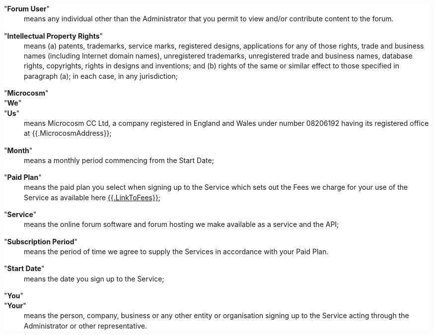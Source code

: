 <dl>
<dt>"<strong>Forum User</strong>"</dt>
<dd>means any individual other than the Administrator that you permit to view and/or contribute content to the forum.</dd>
</dl>

<dl>
<dt>"<strong>Intellectual Property Rights</strong>"</dt>
<dd>means (a) patents, trademarks, service marks, registered designs, applications for any of those rights, trade and business names (including Internet domain names), unregistered trademarks, unregistered trade and business names, database rights, copyrights, rights in designs and inventions; and (b) rights of the same or similar effect to those specified in paragraph (a); in each case, in any jurisdiction;</dd>
</dl>

<dl>
<dt>"<strong>Microcosm</strong>"</dt>
<dt>"<strong>We</strong>"</dt>
<dt>"<strong>Us</strong>"</dt>
<dd>means Microcosm CC Ltd, a company registered in England and Wales under number 08206192 having its registered office at {{.MicrocosmAddress}};</dd>
</dl>

<dl>
<dt>"<strong>Month</strong>"</dt>
<dd>means a monthly period commencing from the Start Date;</dd>
</dl>

<dl>
<dt>"<strong>Paid Plan</strong>"</dt>
<dd>means the paid plan you select when signing up to the Service which sets out the Fees we charge for your use of the Service as available here <a href="{{.LinkToFees}}">{{.LinkToFees}}</a>;</dd>
</dl>

<dl>
<dt>"<strong>Service</strong>"</dt>
<dd>means the online forum software and forum hosting we make available as a service and the API;</dd>
</dl>

<dl>
<dt>"<strong>Subscription Period</strong>"</dt>
<dd>means the period of time we agree to supply the Services in accordance with your Paid Plan.</dd>
</dl>

<dl>
<dt>"<strong>Start Date</strong>"</dt>
<dd>means the date you sign up to the Service;</dd>
</dl>

<dl>
<dt>"<strong>You</strong>"</dt>
<dt>"<strong>Your</strong>"</dt>
<dd>means the person, company, business or any other entity or organisation signing up to the Service acting through the Administrator or other representative.</dd>
</dl>
